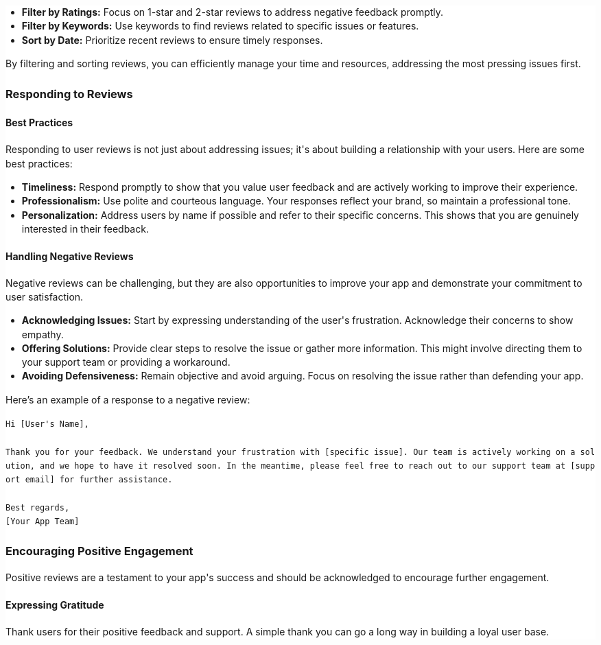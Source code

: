 - **Filter by Ratings:** Focus on 1-star and 2-star reviews to address negative feedback promptly.
- **Filter by Keywords:** Use keywords to find reviews related to specific issues or features.
- **Sort by Date:** Prioritize recent reviews to ensure timely responses.

By filtering and sorting reviews, you can efficiently manage your time and resources, addressing the most pressing issues first.

### Responding to Reviews

#### Best Practices

Responding to user reviews is not just about addressing issues; it's about building a relationship with your users. Here are some best practices:

- **Timeliness:** Respond promptly to show that you value user feedback and are actively working to improve their experience.
- **Professionalism:** Use polite and courteous language. Your responses reflect your brand, so maintain a professional tone.
- **Personalization:** Address users by name if possible and refer to their specific concerns. This shows that you are genuinely interested in their feedback.

#### Handling Negative Reviews

Negative reviews can be challenging, but they are also opportunities to improve your app and demonstrate your commitment to user satisfaction.

- **Acknowledging Issues:** Start by expressing understanding of the user's frustration. Acknowledge their concerns to show empathy.
- **Offering Solutions:** Provide clear steps to resolve the issue or gather more information. This might involve directing them to your support team or providing a workaround.
- **Avoiding Defensiveness:** Remain objective and avoid arguing. Focus on resolving the issue rather than defending your app.

Here’s an example of a response to a negative review:

```plaintext
Hi [User's Name],

Thank you for your feedback. We understand your frustration with [specific issue]. Our team is actively working on a solution, and we hope to have it resolved soon. In the meantime, please feel free to reach out to our support team at [support email] for further assistance.

Best regards,
[Your App Team]
```

### Encouraging Positive Engagement

Positive reviews are a testament to your app's success and should be acknowledged to encourage further engagement.

#### Expressing Gratitude

Thank users for their positive feedback and support. A simple thank you can go a long way in building a loyal user base.
